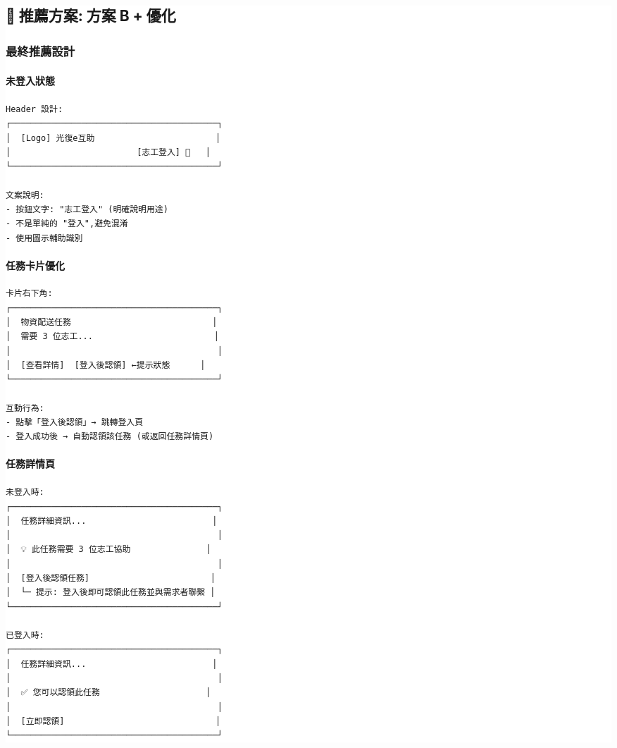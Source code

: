 
## 🎯 推薦方案: 方案 B + 優化

### 最終推薦設計

#### 未登入狀態
```
Header 設計:
┌─────────────────────────────────────────┐
│  [Logo] 光復e互助                        │
│                         [志工登入] 🔑   │
└─────────────────────────────────────────┘

文案說明:
- 按鈕文字: "志工登入" (明確說明用途)
- 不是單純的 "登入",避免混淆
- 使用圖示輔助識別
```

#### 任務卡片優化
```
卡片右下角:
┌─────────────────────────────────────────┐
│  物資配送任務                            │
│  需要 3 位志工...                        │
│                                         │
│  [查看詳情]  [登入後認領] ←提示狀態      │
└─────────────────────────────────────────┘

互動行為:
- 點擊「登入後認領」→ 跳轉登入頁
- 登入成功後 → 自動認領該任務 (或返回任務詳情頁)
```

#### 任務詳情頁
```
未登入時:
┌─────────────────────────────────────────┐
│  任務詳細資訊...                         │
│                                         │
│  💡 此任務需要 3 位志工協助               │
│                                         │
│  [登入後認領任務]                        │
│  └─ 提示: 登入後即可認領此任務並與需求者聯繫 │
└─────────────────────────────────────────┘

已登入時:
┌─────────────────────────────────────────┐
│  任務詳細資訊...                         │
│                                         │
│  ✅ 您可以認領此任務                     │
│                                         │
│  [立即認領]                              │
└─────────────────────────────────────────┘
```
